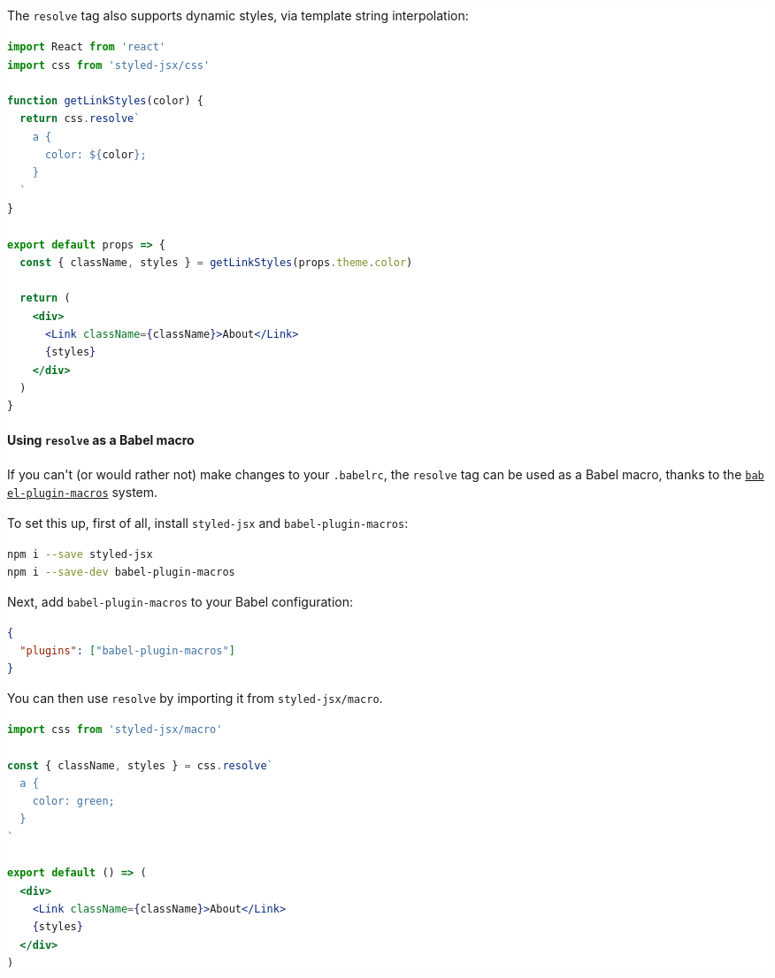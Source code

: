 The `resolve` tag also supports dynamic styles, via template string interpolation:

```jsx
import React from 'react'
import css from 'styled-jsx/css'

function getLinkStyles(color) {
  return css.resolve`
    a {
      color: ${color};
    }
  `
}

export default props => {
  const { className, styles } = getLinkStyles(props.theme.color)

  return (
    <div>
      <Link className={className}>About</Link>
      {styles}
    </div>
  )
}
```

#### Using `resolve` as a Babel macro

If you can't (or would rather not) make changes to your `.babelrc`, the `resolve` tag can be used as a Babel macro, thanks to the [`babel-plugin-macros`](https://github.com/kentcdodds/babel-plugin-macros) system.

To set this up, first of all, install `styled-jsx` and `babel-plugin-macros`:

```bash
npm i --save styled-jsx
npm i --save-dev babel-plugin-macros
```

Next, add `babel-plugin-macros` to your Babel configuration:

```json
{
  "plugins": ["babel-plugin-macros"]
}
```

You can then use `resolve` by importing it from `styled-jsx/macro`.

```jsx
import css from 'styled-jsx/macro'

const { className, styles } = css.resolve`
  a {
    color: green;
  }
`

export default () => (
  <div>
    <Link className={className}>About</Link>
    {styles}
  </div>
)
```
